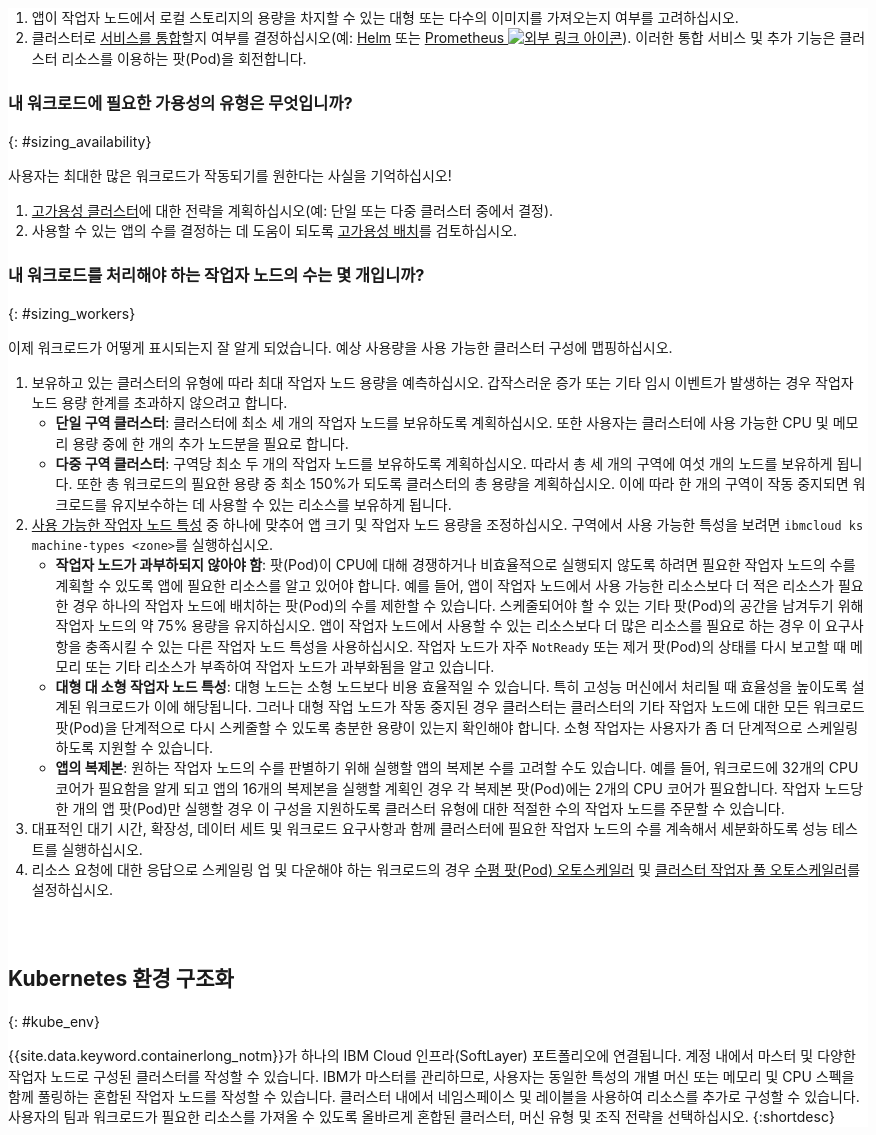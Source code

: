 1.  앱이 작업자 노드에서 로컬 스토리지의 용량을 차지할 수 있는 대형 또는 다수의 이미지를 가져오는지 여부를 고려하십시오. 
2.  클러스터로 [서비스를 통합](/docs/containers?topic=containers-supported_integrations#supported_integrations)할지 여부를 결정하십시오(예: [Helm](/docs/containers?topic=containers-helm#public_helm_install) 또는 [Prometheus ![외부 링크 아이콘](../icons/launch-glyph.svg "외부 링크 아이콘")](https://github.com/coreos/prometheus-operator/tree/master/contrib/kube-prometheus)). 이러한 통합 서비스 및 추가 기능은 클러스터 리소스를 이용하는 팟(Pod)을 회전합니다. 

### 내 워크로드에 필요한 가용성의 유형은 무엇입니까? 
{: #sizing_availability}

사용자는 최대한 많은 워크로드가 작동되기를 원한다는 사실을 기억하십시오! 

1.  [고가용성 클러스터](/docs/containers?topic=containers-plan_clusters#ha_clusters)에 대한 전략을 계획하십시오(예: 단일 또는 다중 클러스터 중에서 결정). 
2.  사용할 수 있는 앱의 수를 결정하는 데 도움이 되도록 [고가용성 배치](/docs/containers?topic=containers-app#highly_available_apps)를 검토하십시오. 

### 내 워크로드를 처리해야 하는 작업자 노드의 수는 몇 개입니까? 
{: #sizing_workers}

이제 워크로드가 어떻게 표시되는지 잘 알게 되었습니다. 예상 사용량을 사용 가능한 클러스터 구성에 맵핑하십시오. 

1.  보유하고 있는 클러스터의 유형에 따라 최대 작업자 노드 용량을 예측하십시오. 갑작스러운 증가 또는 기타 임시 이벤트가 발생하는 경우 작업자 노드 용량 한계를 초과하지 않으려고 합니다. 
    *  **단일 구역 클러스터**: 클러스터에 최소 세 개의 작업자 노드를 보유하도록 계획하십시오. 또한 사용자는 클러스터에 사용 가능한 CPU 및 메모리 용량 중에 한 개의 추가 노드분을 필요로 합니다. 
    *  **다중 구역 클러스터**: 구역당 최소 두 개의 작업자 노드를 보유하도록 계획하십시오. 따라서 총 세 개의 구역에 여섯 개의 노드를 보유하게 됩니다. 또한 총 워크로드의 필요한 용량 중 최소 150%가 되도록 클러스터의 총 용량을 계획하십시오. 이에 따라 한 개의 구역이 작동 중지되면 워크로드를 유지보수하는 데 사용할 수 있는 리소스를 보유하게 됩니다. 
2.  [사용 가능한 작업자 노드 특성](/docs/containers?topic=containers-plan_clusters#shared_dedicated_node) 중 하나에 맞추어 앱 크기 및 작업자 노드 용량을 조정하십시오. 구역에서 사용 가능한 특성을 보려면 `ibmcloud ks machine-types <zone>`를 실행하십시오. 
    *   **작업자 노드가 과부하되지 않아야 함**: 팟(Pod)이 CPU에 대해 경쟁하거나 비효율적으로 실행되지 않도록 하려면 필요한 작업자 노드의 수를 계획할 수 있도록 앱에 필요한 리소스를 알고 있어야 합니다. 예를 들어, 앱이 작업자 노드에서 사용 가능한 리소스보다 더 적은 리소스가 필요한 경우 하나의 작업자 노드에 배치하는 팟(Pod)의 수를 제한할 수 있습니다. 스케줄되어야 할 수 있는 기타 팟(Pod)의 공간을 남겨두기 위해 작업자 노드의 약 75% 용량을 유지하십시오. 앱이 작업자 노드에서 사용할 수 있는 리소스보다 더 많은 리소스를 필요로 하는 경우 이 요구사항을 충족시킬 수 있는 다른 작업자 노드 특성을 사용하십시오. 작업자 노드가 자주 `NotReady` 또는 제거 팟(Pod)의 상태를 다시 보고할 때 메모리 또는 기타 리소스가 부족하여 작업자 노드가 과부화됨을 알고 있습니다. 
    *   **대형 대 소형 작업자 노드 특성**: 대형 노드는 소형 노드보다 비용 효율적일 수 있습니다. 특히 고성능 머신에서 처리될 때 효율성을 높이도록 설계된 워크로드가 이에 해당됩니다. 그러나 대형 작업 노드가 작동 중지된 경우 클러스터는 클러스터의 기타 작업자 노드에 대한 모든 워크로드 팟(Pod)을 단계적으로 다시 스케줄할 수 있도록 충분한 용량이 있는지 확인해야 합니다. 소형 작업자는 사용자가 좀 더 단계적으로 스케일링하도록 지원할 수 있습니다. 
    *   **앱의 복제본**: 원하는 작업자 노드의 수를 판별하기 위해 실행할 앱의 복제본 수를 고려할 수도 있습니다. 예를 들어, 워크로드에 32개의 CPU 코어가 필요함을 알게 되고 앱의 16개의 복제본을 실행할 계획인 경우 각 복제본 팟(Pod)에는 2개의 CPU 코어가 필요합니다. 작업자 노드당 한 개의 앱 팟(Pod)만 실행할 경우 이 구성을 지원하도록 클러스터 유형에 대한 적절한 수의 작업자 노드를 주문할 수 있습니다. 
3.  대표적인 대기 시간, 확장성, 데이터 세트 및 워크로드 요구사항과 함께 클러스터에 필요한 작업자 노드의 수를 계속해서 세분화하도록 성능 테스트를 실행하십시오. 
4.  리소스 요청에 대한 응답으로 스케일링 업 및 다운해야 하는 워크로드의 경우 [수평 팟(Pod) 오토스케일러](/docs/containers?topic=containers-app#app_scaling) 및 [클러스터 작업자 풀 오토스케일러](/docs/containers?topic=containers-ca#ca)를 설정하십시오.

<br />


## Kubernetes 환경 구조화
{: #kube_env}

{{site.data.keyword.containerlong_notm}}가 하나의 IBM Cloud 인프라(SoftLayer) 포트폴리오에 연결됩니다. 계정 내에서 마스터 및 다양한 작업자 노드로 구성된 클러스터를 작성할 수 있습니다. IBM가 마스터를 관리하므로, 사용자는 동일한 특성의 개별 머신 또는 메모리 및 CPU 스펙을 함께 풀링하는 혼합된 작업자 노드를 작성할 수 있습니다. 클러스터 내에서 네임스페이스 및 레이블을 사용하여 리소스를 추가로 구성할 수 있습니다. 사용자의 팀과 워크로드가 필요한 리소스를 가져올 수 있도록 올바르게 혼합된 클러스터, 머신 유형 및 조직 전략을 선택하십시오.
{:shortdesc}
